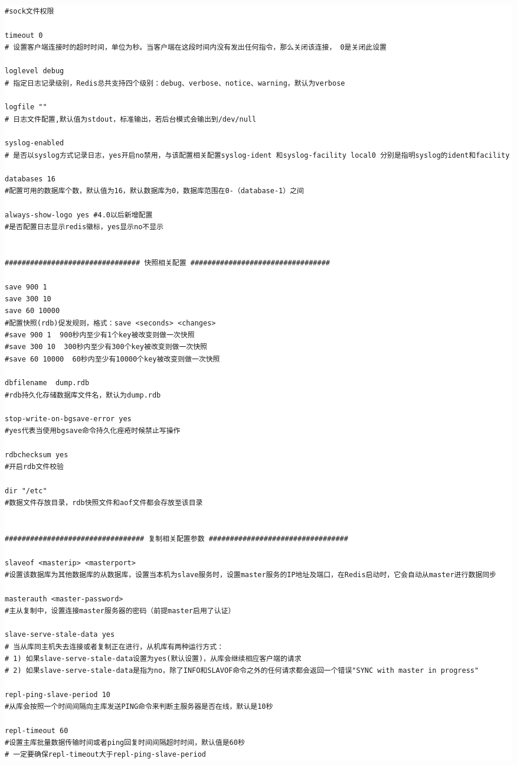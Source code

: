 ```shell
#sock文件权限

timeout 0
# 设置客户端连接时的超时时间，单位为秒。当客户端在这段时间内没有发出任何指令，那么关闭该连接， 0是关闭此设置

loglevel debug
# 指定日志记录级别，Redis总共支持四个级别：debug、verbose、notice、warning，默认为verbose

logfile ""
# 日志文件配置,默认值为stdout，标准输出，若后台模式会输出到/dev/null

syslog-enabled
# 是否以syslog方式记录日志，yes开启no禁用，与该配置相关配置syslog-ident 和syslog-facility local0 分别是指明syslog的ident和facility

databases 16
#配置可用的数据库个数，默认值为16，默认数据库为0，数据库范围在0-（database-1）之间

always-show-logo yes #4.0以后新增配置
#是否配置日志显示redis徽标，yes显示no不显示


################################ 快照相关配置 #################################

save 900 1
save 300 10
save 60 10000
#配置快照(rdb)促发规则，格式：save <seconds> <changes>
#save 900 1  900秒内至少有1个key被改变则做一次快照
#save 300 10  300秒内至少有300个key被改变则做一次快照
#save 60 10000  60秒内至少有10000个key被改变则做一次快照

dbfilename  dump.rdb
#rdb持久化存储数据库文件名，默认为dump.rdb

stop-write-on-bgsave-error yes 
#yes代表当使用bgsave命令持久化痤疮时候禁止写操作

rdbchecksum yes
#开启rdb文件校验

dir "/etc"
#数据文件存放目录，rdb快照文件和aof文件都会存放至该目录


################################# 复制相关配置参数 #################################

slaveof <masterip> <masterport>  
#设置该数据库为其他数据库的从数据库，设置当本机为slave服务时，设置master服务的IP地址及端口，在Redis启动时，它会自动从master进行数据同步

masterauth <master-password>
#主从复制中，设置连接master服务器的密码（前提master启用了认证）

slave-serve-stale-data yes
# 当从库同主机失去连接或者复制正在进行，从机库有两种运行方式：
# 1) 如果slave-serve-stale-data设置为yes(默认设置)，从库会继续相应客户端的请求
# 2) 如果slave-serve-stale-data是指为no，除了INFO和SLAVOF命令之外的任何请求都会返回一个错误"SYNC with master in progress"

repl-ping-slave-period 10
#从库会按照一个时间间隔向主库发送PING命令来判断主服务器是否在线，默认是10秒

repl-timeout 60
#设置主库批量数据传输时间或者ping回复时间间隔超时时间，默认值是60秒
# 一定要确保repl-timeout大于repl-ping-slave-period
```